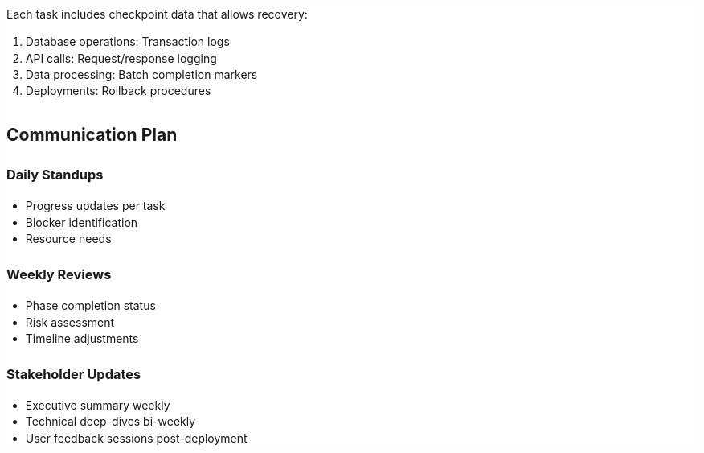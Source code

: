 Each task includes checkpoint data that allows recovery:
1. Database operations: Transaction logs
2. API calls: Request/response logging
3. Data processing: Batch completion markers
4. Deployments: Rollback procedures

## Communication Plan

### Daily Standups
- Progress updates per task
- Blocker identification
- Resource needs

### Weekly Reviews
- Phase completion status
- Risk assessment
- Timeline adjustments

### Stakeholder Updates
- Executive summary weekly
- Technical deep-dives bi-weekly
- User feedback sessions post-deployment